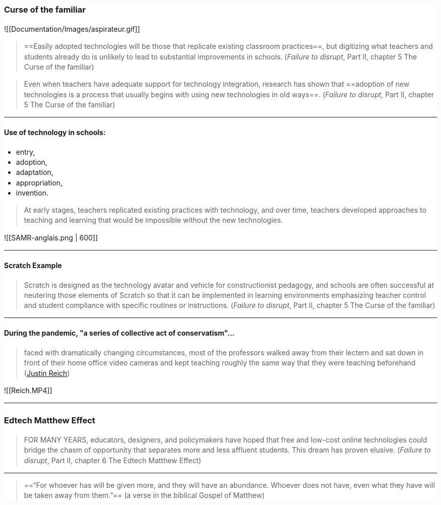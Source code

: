 ### Curse of the familiar
![[Documentation/Images/aspirateur.gif]]

> ==Easily adopted technologies will be those that replicate existing classroom practices==, but digitizing what teachers and students already do is unlikely to lead to substantial improvements in schools.  (*Failure to disrupt*, Part II, chapter 5 The Curse of the familiar)

> Even when teachers have adequate support for technology integration, research has shown that ==adoption of new technologies is a process that usually begins with using new technologies in old ways==. (*Failure to disrupt*, Part II, chapter 5 The Curse of the familiar)

---

#### Use of technology in schools: 
- entry, 
- adoption,
- adaptation,
- appropriation,
- invention.

> At early stages, teachers replicated existing practices with technology, and over time, teachers developed approaches to teaching and learning that would be impossible without the new technologies.

![[SAMR-anglais.png | 600]]

---
#### Scratch Example
> Scratch is designed as the technology avatar and vehicle for constructionist pedagogy, and schools are often successful at neutering those elements of Scratch so that it can be implemented in learning environments emphasizing teacher control and student compliance with specific routines or instructions. (*Failure to disrupt*, Part II, chapter 5 The Curse of the familiar)

---

#### During the pandemic, "a series of collective act of conservatism"...
> faced with dramatically changing circumstances, most of the professors walked away from their lectern and sat down in front of their home office video cameras and kept teaching roughly the same way that they were teaching beforehand ([Justin Reich](https://youtu.be/aqc4LI1vdO4))

![[Reich.MP4]]

---

### Edtech Matthew Effect
> FOR MANY YEARS, educators, designers, and policymakers have hoped that free and low-cost online technologies could bridge the chasm of opportunity that separates more and less affluent students. This dream has proven elusive. (*Failure to disrupt*, Part II, chapter 6 The Edtech Matthew Effect)

---

> ==“For whoever has will be given more, and they will have an abundance. Whoever does not have, even what they have will be taken away from them.”== (a verse in the biblical Gospel of Matthew)
